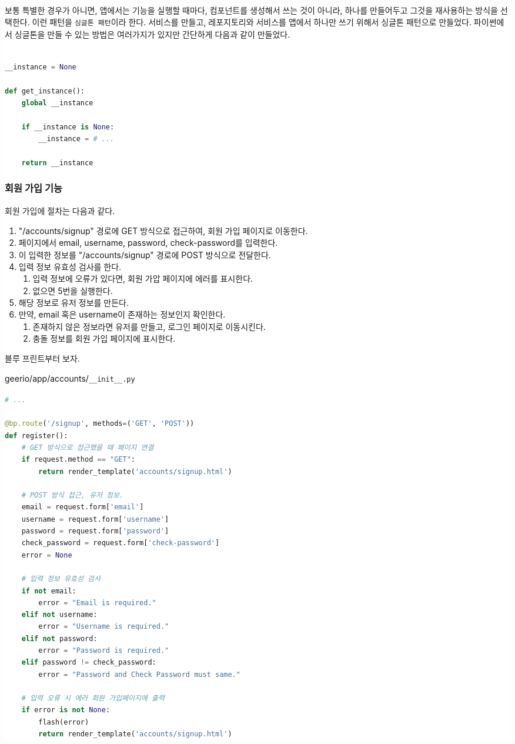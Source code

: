 보통 특별한 경우가 아니면, 앱에서는 기능을 실행할 때마다, 컴포넌트를 생성해서 쓰는 것이 아니라, 하나를 만들어두고 그것을 재사용하는 방식을 선택한다. 이런 패턴을 `싱글톤 패턴`이라 한다.  서비스를 만들고, 레포지토리와 서비스를 앱에서 하나만 쓰기 위해서 싱글톤 패턴으로 만들었다. 파이썬에서 싱글톤을 만들 수 있는 방법은 여러가지가 있지만 간단하게 다음과 같이 만들었다.

```python

__instance = None

def get_instance():
    global __instance

    if __instance is None:
        __instance = # ...
    
    return __instance
```


### 회원 가입 기능

회원 가입에 절차는 다음과 같다. 

1. "/accounts/signup" 경로에 GET 방식으로 접근하여, 회원 가입 페이지로 이동한다.
2. 페이지에서 email, username, password, check-password를 입력한다.
3. 이 입력한 정보를 "/accounts/signup" 경로에 POST 방식으로 전달한다.
4. 입력 정보 유효성 검사를 한다.
   1. 입력 정보에 오류가 있다면, 회원 가압 페이지에 에러를 표시한다.
   2. 없으면 5번을 실행한다.
5. 해당 정보로 유저 정보를 만든다.
6. 만약, email 혹은 username이 존재하는 정보인지 확인한다.
   1. 존재하지 않은 정보라면 유저를 만들고, 로그인 페이지로 이동시킨다.
   2. 충돌 정보를 회원 가입 페이지에 표시한다. 

블루 프린트부터 보자.

geerio/app/accounts/`__init__.py`
```python
# ...

@bp.route('/signup', methods=('GET', 'POST'))
def register():
    # GET 방식으로 접근했을 때 페이지 연결
    if request.method == "GET":
        return render_template('accounts/signup.html')

    # POST 방식 접근, 유저 정보.
    email = request.form['email']
    username = request.form['username']
    password = request.form['password']
    check_password = request.form['check-password']
    error = None

    # 입력 정보 유효성 검사
    if not email:
        error = "Email is required."
    elif not username:
        error = "Username is required."
    elif not password:
        error = "Password is required."
    elif password != check_password:
        error = "Password and Check Password must same."

    # 입력 오류 시 에러 회원 가입페이지에 출력
    if error is not None:
        flash(error)
        return render_template('accounts/signup.html')

```